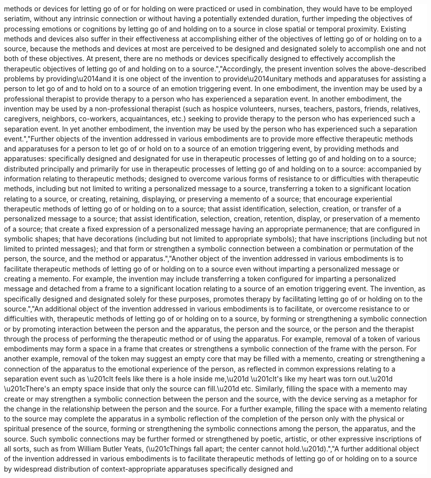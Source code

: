 methods or devices for letting go of or for holding on were practiced or used in combination, they would have to be employed seriatim, without any intrinsic connection or without having a potentially extended duration, further impeding the objectives of processing emotions or cognitions by letting go of and holding on to a source in close spatial or temporal proximity. Existing methods and devices also suffer in their effectiveness at accomplishing either of the objectives of letting go of or holding on to a source, because the methods and devices at most are perceived to be designed and designated solely to accomplish one and not both of these objectives. At present, there are no methods or devices specifically designed to effectively accomplish the therapeutic objectives of letting go of and holding on to a source.","Accordingly, the present invention solves the above-described problems by providing\u2014and it is one object of the invention to provide\u2014unitary methods and apparatuses for assisting a person to let go of and to hold on to a source of an emotion triggering event. In one embodiment, the invention may be used by a professional therapist to provide therapy to a person who has experienced a separation event. In another embodiment, the invention may be used by a non-professional therapist (such as hospice volunteers, nurses, teachers, pastors, friends, relatives, caregivers, neighbors, co-workers, acquaintances, etc.) seeking to provide therapy to the person who has experienced such a separation event. In yet another embodiment, the invention may be used by the person who has experienced such a separation event.","Further objects of the invention addressed in various embodiments are to provide more effective therapeutic methods and apparatuses for a person to let go of or hold on to a source of an emotion triggering event, by providing methods and apparatuses: specifically designed and designated for use in therapeutic processes of letting go of and holding on to a source; distributed principally and primarily for use in therapeutic processes of letting go of and holding on to a source: accompanied by information relating to therapeutic methods; designed to overcome various forms of resistance to or difficulties with therapeutic methods, including but not limited to writing a personalized message to a source, transferring a token to a significant location relating to a source, or creating, retaining, displaying, or preserving a memento of a source; that encourage experiential therapeutic methods of letting go of or holding on to a source; that assist identification, selection, creation, or transfer of a personalized message to a source; that assist identification, selection, creation, retention, display, or preservation of a memento of a source; that create a fixed expression of a personalized message having an appropriate permanence; that are configured in symbolic shapes; that have decorations (including but not limited to appropriate symbols); that have inscriptions (including but not limited to printed messages); and that form or strengthen a symbolic connection between a combination or permutation of the person, the source, and the method or apparatus.","Another object of the invention addressed in various embodiments is to facilitate therapeutic methods of letting go of or holding on to a source even without imparting a personalized message or creating a memento. For example, the invention may include transferring a token configured for imparting a personalized message and detached from a frame to a significant location relating to a source of an emotion triggering event. The invention, as specifically designed and designated solely for these purposes, promotes therapy by facilitating letting go of or holding on to the source.","An additional object of the invention addressed in various embodiments is to facilitate, or overcome resistance to or difficulties with, therapeutic methods of letting go of or holding on to a source, by forming or strengthening a symbolic connection or by promoting interaction between the person and the apparatus, the person and the source, or the person and the therapist through the process of performing the therapeutic method or of using the apparatus. For example, removal of a token of various embodiments may form a space in a frame that creates or strengthens a symbolic connection of the frame with the person. For another example, removal of the token may suggest an empty core that may be filled with a memento, creating or strengthening a connection of the apparatus to the emotional experience of the person, as reflected in common expressions relating to a separation event such as \u201cIt feels like there is a hole inside me,\u201d \u201cIt's like my heart was torn out.\u201d \u201cThere's an empty space inside that only the source can fill.\u201d etc. Similarly, filling the space with a memento may create or may strengthen a symbolic connection between the person and the source, with the device serving as a metaphor for the change in the relationship between the person and the source. For a further example, filling the space with a memento relating to the source may complete the apparatus in a symbolic reflection of the completion of the person only with the physical or spiritual presence of the source, forming or strengthening the symbolic connections among the person, the apparatus, and the source. Such symbolic connections may be further formed or strengthened by poetic, artistic, or other expressive inscriptions of all sorts, such as from William Butler Yeats, (\u201cThings fall apart; the center cannot hold.\u201d).","A further additional object of the invention addressed in various embodiments is to facilitate therapeutic methods of letting go of or holding on to a source by widespread distribution of context-appropriate apparatuses specifically designed and